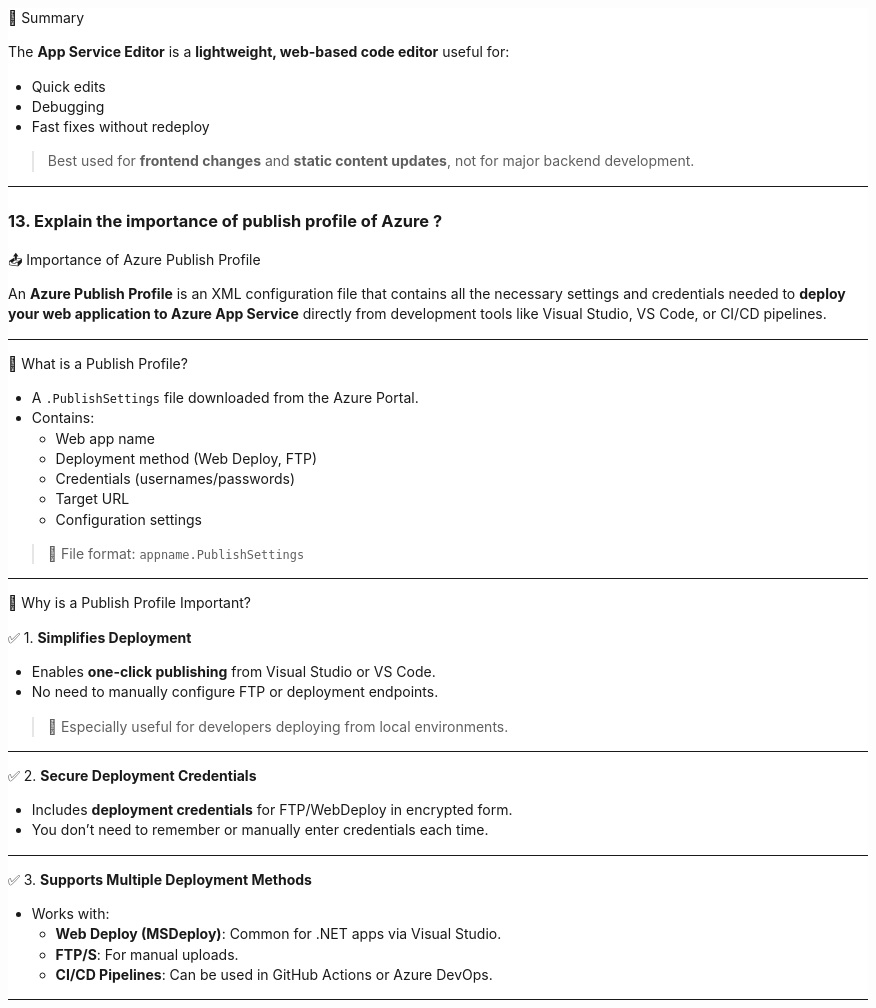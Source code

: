 📌 Summary

The **App Service Editor** is a **lightweight, web-based code editor** useful for:

- Quick edits
- Debugging
- Fast fixes without redeploy

> Best used for **frontend changes** and **static content updates**, not for major backend development.

---

### 13. Explain the importance of publish profile of Azure ?

📤 Importance of Azure Publish Profile

An **Azure Publish Profile** is an XML configuration file that contains all the necessary settings and credentials needed to **deploy your web application to Azure App Service** directly from development tools like Visual Studio, VS Code, or CI/CD pipelines.

---

🧾 What is a Publish Profile?

- A `.PublishSettings` file downloaded from the Azure Portal.
- Contains:
  - Web app name
  - Deployment method (Web Deploy, FTP)
  - Credentials (usernames/passwords)
  - Target URL
  - Configuration settings

> 📁 File format: `appname.PublishSettings`

---

🎯 Why is a Publish Profile Important?

✅ 1. **Simplifies Deployment**

- Enables **one-click publishing** from Visual Studio or VS Code.
- No need to manually configure FTP or deployment endpoints.

> 🎯 Especially useful for developers deploying from local environments.

---

✅ 2. **Secure Deployment Credentials**

- Includes **deployment credentials** for FTP/WebDeploy in encrypted form.
- You don’t need to remember or manually enter credentials each time.

---

✅ 3. **Supports Multiple Deployment Methods**

- Works with:
  - **Web Deploy (MSDeploy)**: Common for .NET apps via Visual Studio.
  - **FTP/S**: For manual uploads.
  - **CI/CD Pipelines**: Can be used in GitHub Actions or Azure DevOps.

---